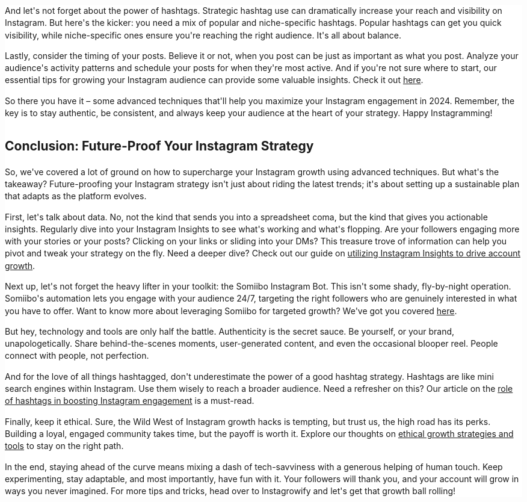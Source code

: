 And let's not forget about the power of hashtags. Strategic hashtag use can dramatically increase your reach and visibility on Instagram. But here's the kicker: you need a mix of popular and niche-specific hashtags. Popular hashtags can get you quick visibility, while niche-specific ones ensure you're reaching the right audience. It's all about balance.

Lastly, consider the timing of your posts. Believe it or not, when you post can be just as important as what you post. Analyze your audience's activity patterns and schedule your posts for when they're most active. And if you're not sure where to start, our essential tips for growing your Instagram audience can provide some valuable insights. Check it out [here](https://instagrowify.com/blog/instagram-marketing-101-essential-tips-for-growing-your-audience).

So there you have it – some advanced techniques that'll help you maximize your Instagram engagement in 2024. Remember, the key is to stay authentic, be consistent, and always keep your audience at the heart of your strategy. Happy Instagramming!

## Conclusion: Future-Proof Your Instagram Strategy

So, we've covered a lot of ground on how to supercharge your Instagram growth using advanced techniques. But what's the takeaway? Future-proofing your Instagram strategy isn't just about riding the latest trends; it's about setting up a sustainable plan that adapts as the platform evolves.



First, let's talk about data. No, not the kind that sends you into a spreadsheet coma, but the kind that gives you actionable insights. Regularly dive into your Instagram Insights to see what's working and what's flopping. Are your followers engaging more with your stories or your posts? Clicking on your links or sliding into your DMs? This treasure trove of information can help you pivot and tweak your strategy on the fly. Need a deeper dive? Check out our guide on [utilizing Instagram Insights to drive account growth](https://instagrowify.com/blog/how-to-utilize-instagram-insights-to-drive-account-growth).

Next up, let's not forget the heavy lifter in your toolkit: the Somiibo Instagram Bot. This isn't some shady, fly-by-night operation. Somiibo's automation lets you engage with your audience 24/7, targeting the right followers who are genuinely interested in what you have to offer. Want to know more about leveraging Somiibo for targeted growth? We've got you covered [here](https://instagrowify.com/blog/how-to-leverage-somiibo-for-targeted-instagram-growth).

But hey, technology and tools are only half the battle. Authenticity is the secret sauce. Be yourself, or your brand, unapologetically. Share behind-the-scenes moments, user-generated content, and even the occasional blooper reel. People connect with people, not perfection.

And for the love of all things hashtagged, don't underestimate the power of a good hashtag strategy. Hashtags are like mini search engines within Instagram. Use them wisely to reach a broader audience. Need a refresher on this? Our article on the [role of hashtags in boosting Instagram engagement](https://instagrowify.com/blog/understanding-the-role-of-hashtags-in-boosting-instagram-engagement) is a must-read.

Finally, keep it ethical. Sure, the Wild West of Instagram growth hacks is tempting, but trust us, the high road has its perks. Building a loyal, engaged community takes time, but the payoff is worth it. Explore our thoughts on [ethical growth strategies and tools](https://instagrowify.com/blog/exploring-ethical-instagram-growth-strategies-and-tools) to stay on the right path.

In the end, staying ahead of the curve means mixing a dash of tech-savviness with a generous helping of human touch. Keep experimenting, stay adaptable, and most importantly, have fun with it. Your followers will thank you, and your account will grow in ways you never imagined. For more tips and tricks, head over to Instagrowify and let's get that growth ball rolling!
